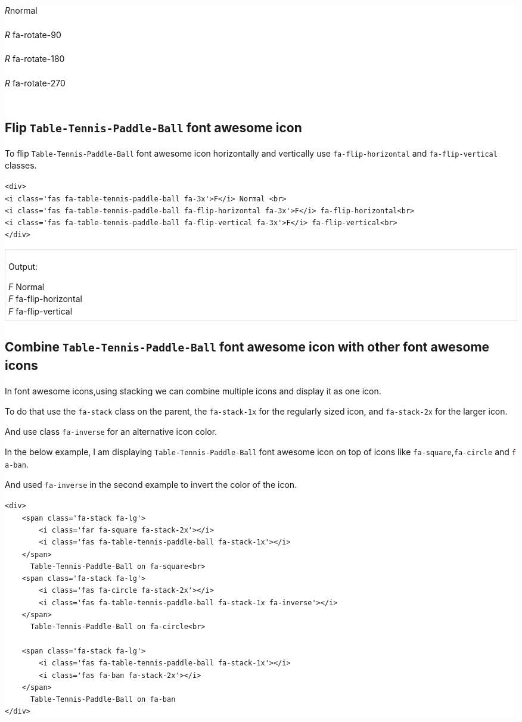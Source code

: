 
<div>
<i class='fas fa-table-tennis-paddle-ball fa-3x'>R</i>normal<br/><br/>
<i class='fas fa-table-tennis-paddle-ball fa-rotate-90 fa-3x'>R</i> fa-rotate-90<br/><br/> 
<i class='fas fa-table-tennis-paddle-ball fa-rotate-180  fa-3x'>R</i> fa-rotate-180<br/><br/> 
<i class='fas fa-table-tennis-paddle-ball fa-rotate-270 fa-3x'>R</i> fa-rotate-270<br/><br/>
</div>
</div>

## Flip `Table-Tennis-Paddle-Ball` font awesome icon
 To flip `Table-Tennis-Paddle-Ball` font awesome icon horizontally and vertically use `fa-flip-horizontal` and `fa-flip-vertical` classes.

```
<div>
<i class='fas fa-table-tennis-paddle-ball fa-3x'>F</i> Normal <br>
<i class='fas fa-table-tennis-paddle-ball fa-flip-horizontal fa-3x'>F</i> fa-flip-horizontal<br>
<i class='fas fa-table-tennis-paddle-ball fa-flip-vertical fa-3x'>F</i> fa-flip-vertical<br>
</div>
```

<div style='border:1px solid rgba(0,0,0,.1);margin-bottom:10px;padding:5px;'>
<p>Output:</p>


<div>
<i class='fas fa-table-tennis-paddle-ball fa-3x'>F</i> Normal <br>
<i class='fas fa-table-tennis-paddle-ball fa-flip-horizontal fa-3x'>F</i> fa-flip-horizontal<br>
<i class='fas fa-table-tennis-paddle-ball fa-flip-vertical fa-3x'>F</i> fa-flip-vertical<br>
</div>
</div>

## Combine `Table-Tennis-Paddle-Ball` font awesome icon with other font awesome icons

In font awesome icons,using stacking we can combine multiple icons and display it as one icon.

To do that use the `fa-stack` class on the parent, the `fa-stack-1x` for the regularly sized icon, and `fa-stack-2x` for the larger icon.

And use class `fa-inverse` for an alternative icon color. 

In the below example, I am displaying `Table-Tennis-Paddle-Ball` font awesome icon on top of icons like `fa-square`,`fa-circle` and `fa-ban`.

And used `fa-inverse` in the second example to invert the color of the icon.
```
<div>
    <span class='fa-stack fa-lg'>
        <i class='far fa-square fa-stack-2x'></i>
        <i class='fas fa-table-tennis-paddle-ball fa-stack-1x'></i>
    </span>
      Table-Tennis-Paddle-Ball on fa-square<br>
    <span class='fa-stack fa-lg'>
        <i class='fas fa-circle fa-stack-2x'></i>
        <i class='fas fa-table-tennis-paddle-ball fa-stack-1x fa-inverse'></i>
    </span>
      Table-Tennis-Paddle-Ball on fa-circle<br>

    <span class='fa-stack fa-lg'>
        <i class='fas fa-table-tennis-paddle-ball fa-stack-1x'></i>
        <i class='fas fa-ban fa-stack-2x'></i>
    </span>
      Table-Tennis-Paddle-Ball on fa-ban
</div>
```
